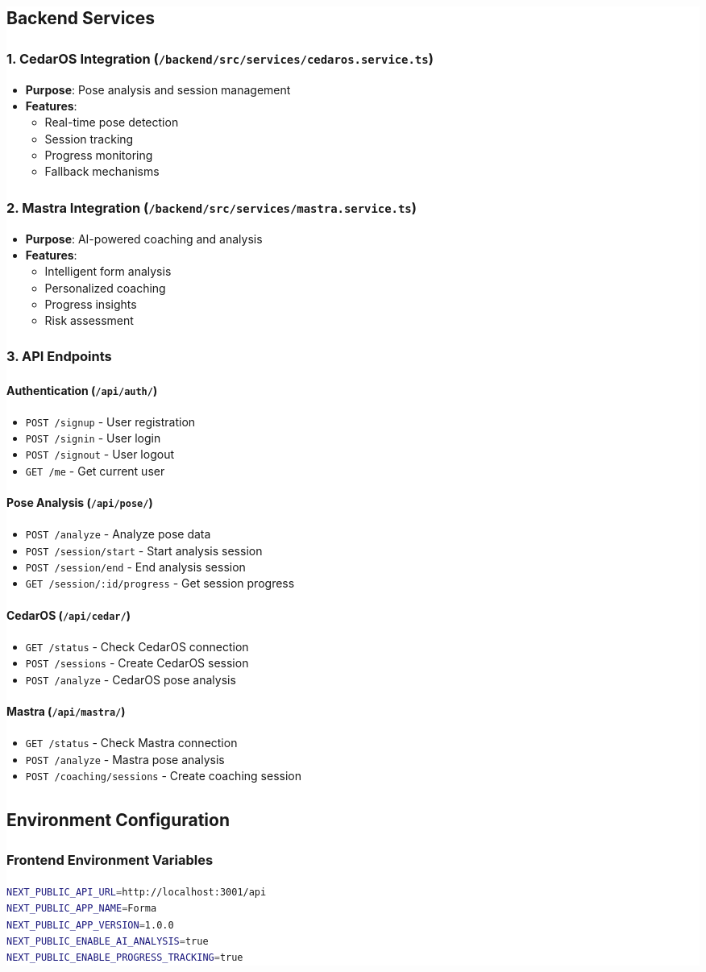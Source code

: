 ## Backend Services

### 1. CedarOS Integration (`/backend/src/services/cedaros.service.ts`)

- **Purpose**: Pose analysis and session management
- **Features**:
  - Real-time pose detection
  - Session tracking
  - Progress monitoring
  - Fallback mechanisms

### 2. Mastra Integration (`/backend/src/services/mastra.service.ts`)

- **Purpose**: AI-powered coaching and analysis
- **Features**:
  - Intelligent form analysis
  - Personalized coaching
  - Progress insights
  - Risk assessment

### 3. API Endpoints

#### Authentication (`/api/auth/`)
- `POST /signup` - User registration
- `POST /signin` - User login
- `POST /signout` - User logout
- `GET /me` - Get current user

#### Pose Analysis (`/api/pose/`)
- `POST /analyze` - Analyze pose data
- `POST /session/start` - Start analysis session
- `POST /session/end` - End analysis session
- `GET /session/:id/progress` - Get session progress

#### CedarOS (`/api/cedar/`)
- `GET /status` - Check CedarOS connection
- `POST /sessions` - Create CedarOS session
- `POST /analyze` - CedarOS pose analysis

#### Mastra (`/api/mastra/`)
- `GET /status` - Check Mastra connection
- `POST /analyze` - Mastra pose analysis
- `POST /coaching/sessions` - Create coaching session

## Environment Configuration

### Frontend Environment Variables
```bash
NEXT_PUBLIC_API_URL=http://localhost:3001/api
NEXT_PUBLIC_APP_NAME=Forma
NEXT_PUBLIC_APP_VERSION=1.0.0
NEXT_PUBLIC_ENABLE_AI_ANALYSIS=true
NEXT_PUBLIC_ENABLE_PROGRESS_TRACKING=true
```
